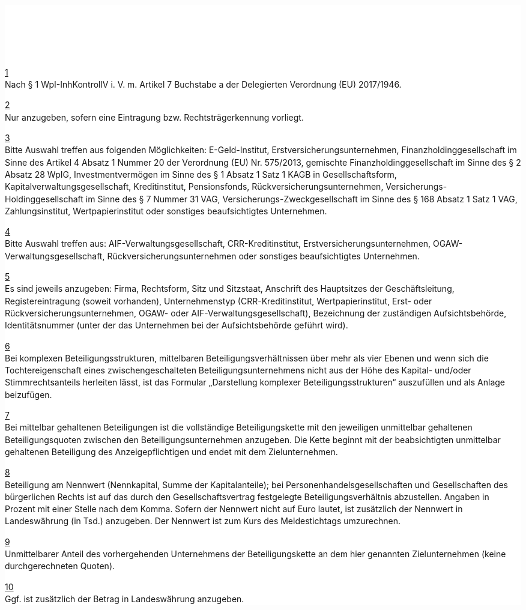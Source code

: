 
 

 

 

<span id="FnA1-F828485_Anl2_01"></span><a href="#FnR.FnA1-F828485_Anl2_01" class="Footnote">1</a>  
Nach § 1 WpI-InhKontrollV i. V. m. Artikel 7 Buchstabe a der Delegierten Verordnung (EU) 2017/1946.

<span id="FnA1-F828485_Anl2_02"></span><a href="#FnR.FnA1-F828485_Anl2_02" class="Footnote">2</a>  
Nur anzugeben, sofern eine Eintragung bzw. Rechtsträgerkennung vorliegt.

<span id="FnA1-F828485_Anl2_03"></span><a href="#FnR.FnA1-F828485_Anl2_03" class="Footnote">3</a>  
Bitte Auswahl treffen aus folgenden Möglichkeiten: E-Geld-Institut, Erstversicherungsunternehmen, Finanzholdinggesellschaft im Sinne des Artikel 4 Absatz 1 Nummer 20 der Verordnung (EU) Nr. 575/2013, gemischte Finanzholdinggesellschaft im Sinne des § 2 Absatz 28 WpIG, Investmentvermögen im Sinne des § 1 Absatz 1 Satz 1 KAGB in Gesellschaftsform, Kapitalverwaltungsgesellschaft, Kreditinstitut, Pensionsfonds, Rückversicherungsunternehmen, Versicherungs-Holdinggesellschaft im Sinne des § 7 Nummer 31 VAG, Versicherungs-Zweckgesellschaft im Sinne des § 168 Absatz 1 Satz 1 VAG, Zahlungsinstitut, Wertpapierinstitut oder sonstiges beaufsichtigtes Unternehmen.

<span id="FnA1-F828485_Anl2_04"></span><a href="#FnR.FnA1-F828485_Anl2_04" class="Footnote">4</a>  
Bitte Auswahl treffen aus: AIF-Verwaltungsgesellschaft, CRR-Kreditinstitut, Erstversicherungsunternehmen, OGAW-Verwaltungsgesellschaft, Rückversicherungsunternehmen oder sonstiges beaufsichtigtes Unternehmen.

<span id="FnA1-F828485_Anl2_05"></span><a href="#FnR.FnA1-F828485_Anl2_05" class="Footnote">5</a>  
Es sind jeweils anzugeben: Firma, Rechtsform, Sitz und Sitzstaat, Anschrift des Hauptsitzes der Geschäftsleitung, Registereintragung (soweit vorhanden), Unternehmenstyp (CRR-Kreditinstitut, Wertpapierinstitut, Erst- oder Rückversicherungsunternehmen, OGAW- oder AIF-Verwaltungsgesellschaft), Bezeichnung der zuständigen Aufsichtsbehörde, Identitätsnummer (unter der das Unternehmen bei der Aufsichtsbehörde geführt wird).

<span id="FnA1-F828485_Anl2_06"></span><a href="#FnR.FnA1-F828485_Anl2_06" class="Footnote">6</a>  
Bei komplexen Beteiligungsstrukturen, mittelbaren Beteiligungsverhältnissen über mehr als vier Ebenen und wenn sich die Tochtereigenschaft eines zwischengeschalteten Beteiligungsunternehmens nicht aus der Höhe des Kapital- und/oder Stimmrechtsanteils herleiten lässt, ist das Formular „Darstellung komplexer Beteiligungsstrukturen“ auszufüllen und als Anlage beizufügen.

<span id="FnA1-F828485_Anl2_07"></span><a href="#FnR.FnA1-F828485_Anl2_07" class="Footnote">7</a>  
Bei mittelbar gehaltenen Beteiligungen ist die vollständige Beteiligungskette mit den jeweiligen unmittelbar gehaltenen Beteiligungsquoten zwischen den Beteiligungsunternehmen anzugeben. Die Kette beginnt mit der beabsichtigten unmittelbar gehaltenen Beteiligung des Anzeigepflichtigen und endet mit dem Zielunternehmen.

<span id="FnA1-F828485_Anl2_08"></span><a href="#FnR.FnA1-F828485_Anl2_08" class="Footnote">8</a>  
Beteiligung am Nennwert (Nennkapital, Summe der Kapitalanteile); bei Personenhandelsgesellschaften und Gesellschaften des bürgerlichen Rechts ist auf das durch den Gesellschaftsvertrag festgelegte Beteiligungsverhältnis abzustellen. Angaben in Prozent mit einer Stelle nach dem Komma. Sofern der Nennwert nicht auf Euro lautet, ist zusätzlich der Nennwert in Landeswährung (in Tsd.) anzugeben. Der Nennwert ist zum Kurs des Meldestichtags umzurechnen.

<span id="FnA1-F828485_Anl2_09"></span><a href="#FnR.FnA1-F828485_Anl2_09" class="Footnote">9</a>  
Unmittelbarer Anteil des vorhergehenden Unternehmens der Beteiligungskette an dem hier genannten Zielunternehmen (keine durchgerechneten Quoten).

<span id="FnA1-F828485_Anl2_10"></span><a href="#FnR.FnA1-F828485_Anl2_10" class="Footnote">10</a>  
Ggf. ist zusätzlich der Betrag in Landeswährung anzugeben.
